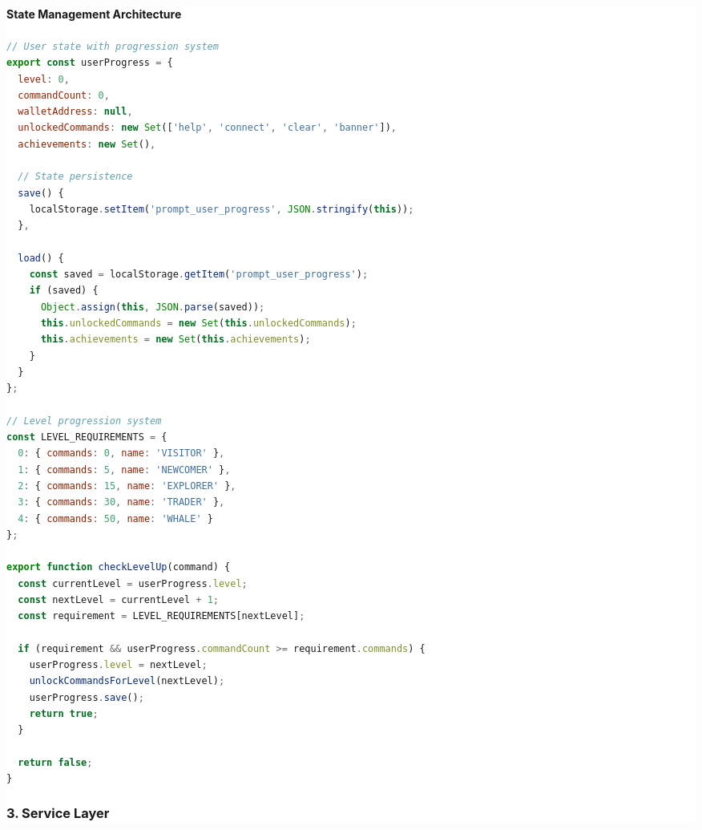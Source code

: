 #### State Management Architecture

```javascript
// User state with progression system
export const userProgress = {
  level: 0,
  commandCount: 0,
  walletAddress: null,
  unlockedCommands: new Set(['help', 'connect', 'clear', 'banner']),
  achievements: new Set(),
  
  // State persistence
  save() {
    localStorage.setItem('prompt_user_progress', JSON.stringify(this));
  },
  
  load() {
    const saved = localStorage.getItem('prompt_user_progress');
    if (saved) {
      Object.assign(this, JSON.parse(saved));
      this.unlockedCommands = new Set(this.unlockedCommands);
      this.achievements = new Set(this.achievements);
    }
  }
};

// Level progression system
const LEVEL_REQUIREMENTS = {
  0: { commands: 0, name: 'VISITOR' },
  1: { commands: 5, name: 'NEWCOMER' },
  2: { commands: 15, name: 'EXPLORER' },
  3: { commands: 30, name: 'TRADER' },
  4: { commands: 50, name: 'WHALE' }
};

export function checkLevelUp(command) {
  const currentLevel = userProgress.level;
  const nextLevel = currentLevel + 1;
  const requirement = LEVEL_REQUIREMENTS[nextLevel];
  
  if (requirement && userProgress.commandCount >= requirement.commands) {
    userProgress.level = nextLevel;
    unlockCommandsForLevel(nextLevel);
    userProgress.save();
    return true;
  }
  
  return false;
}
```

### 3. Service Layer
